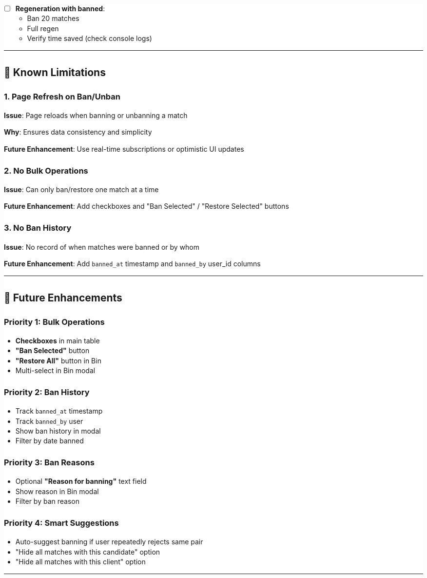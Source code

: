 - [ ] **Regeneration with banned**:
  - Ban 20 matches
  - Full regen
  - Verify time saved (check console logs)

---

## 🚨 Known Limitations

### 1. Page Refresh on Ban/Unban
**Issue**: Page reloads when banning or unbanning a match

**Why**: Ensures data consistency and simplicity

**Future Enhancement**: Use real-time subscriptions or optimistic UI updates

### 2. No Bulk Operations
**Issue**: Can only ban/restore one match at a time

**Future Enhancement**: Add checkboxes and "Ban Selected" / "Restore Selected" buttons

### 3. No Ban History
**Issue**: No record of when matches were banned or by whom

**Future Enhancement**: Add `banned_at` timestamp and `banned_by` user_id columns

---

## 🔮 Future Enhancements

### Priority 1: Bulk Operations
- **Checkboxes** in main table
- **"Ban Selected"** button
- **"Restore All"** button in Bin
- Multi-select in Bin modal

### Priority 2: Ban History
- Track `banned_at` timestamp
- Track `banned_by` user
- Show ban history in modal
- Filter by date banned

### Priority 3: Ban Reasons
- Optional **"Reason for banning"** text field
- Show reason in Bin modal
- Filter by ban reason

### Priority 4: Smart Suggestions
- Auto-suggest banning if user repeatedly rejects same pair
- "Hide all matches with this candidate" option
- "Hide all matches with this client" option

---